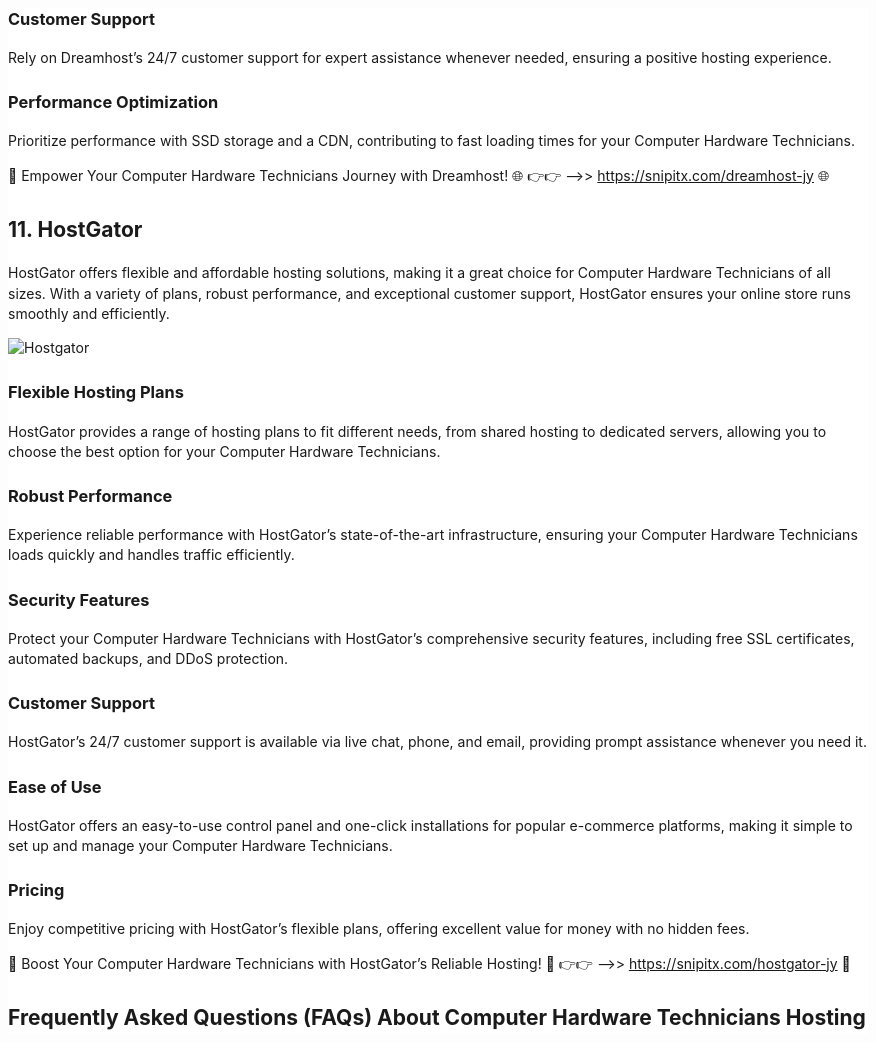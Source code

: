 ### Customer Support
Rely on Dreamhost’s 24/7 customer support for expert assistance whenever needed, ensuring a positive hosting experience.

### Performance Optimization
Prioritize performance with SSD storage and a CDN, contributing to fast loading times for your Computer Hardware Technicians.

🚀 Empower Your Computer Hardware Technicians Journey with Dreamhost! 🌐
👉👉 -->> https://snipitx.com/dreamhost-jy 🌐

## 11. HostGator

HostGator offers flexible and affordable hosting solutions, making it a great choice for Computer Hardware Technicians of all sizes. With a variety of plans, robust performance, and exceptional customer support, HostGator ensures your online store runs smoothly and efficiently.

![Hostgator](https://i.imgur.com/SNC0dSu.jpeg "Hostgator Hosting")

### Flexible Hosting Plans
HostGator provides a range of hosting plans to fit different needs, from shared hosting to dedicated servers, allowing you to choose the best option for your Computer Hardware Technicians.

### Robust Performance
Experience reliable performance with HostGator’s state-of-the-art infrastructure, ensuring your Computer Hardware Technicians loads quickly and handles traffic efficiently.

### Security Features
Protect your Computer Hardware Technicians with HostGator’s comprehensive security features, including free SSL certificates, automated backups, and DDoS protection.

### Customer Support
HostGator’s 24/7 customer support is available via live chat, phone, and email, providing prompt assistance whenever you need it.

### Ease of Use
HostGator offers an easy-to-use control panel and one-click installations for popular e-commerce platforms, making it simple to set up and manage your Computer Hardware Technicians.

### Pricing
Enjoy competitive pricing with HostGator’s flexible plans, offering excellent value for money with no hidden fees.

🌟 Boost Your Computer Hardware Technicians with HostGator’s Reliable Hosting! 🚀
👉👉 -->> https://snipitx.com/hostgator-jy 🚀

## Frequently Asked Questions (FAQs) About Computer Hardware Technicians Hosting
